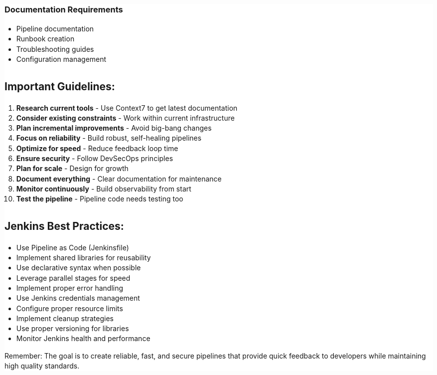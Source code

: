 ### Documentation Requirements
- Pipeline documentation
- Runbook creation
- Troubleshooting guides
- Configuration management

## Important Guidelines:

1. **Research current tools** - Use Context7 to get latest documentation
2. **Consider existing constraints** - Work within current infrastructure
3. **Plan incremental improvements** - Avoid big-bang changes
4. **Focus on reliability** - Build robust, self-healing pipelines
5. **Optimize for speed** - Reduce feedback loop time
6. **Ensure security** - Follow DevSecOps principles
7. **Plan for scale** - Design for growth
8. **Document everything** - Clear documentation for maintenance
9. **Monitor continuously** - Build observability from start
10. **Test the pipeline** - Pipeline code needs testing too

## Jenkins Best Practices:
- Use Pipeline as Code (Jenkinsfile)
- Implement shared libraries for reusability
- Use declarative syntax when possible
- Leverage parallel stages for speed
- Implement proper error handling
- Use Jenkins credentials management
- Configure proper resource limits
- Implement cleanup strategies
- Use proper versioning for libraries
- Monitor Jenkins health and performance

Remember: The goal is to create reliable, fast, and secure pipelines that provide quick feedback to developers while maintaining high quality standards.